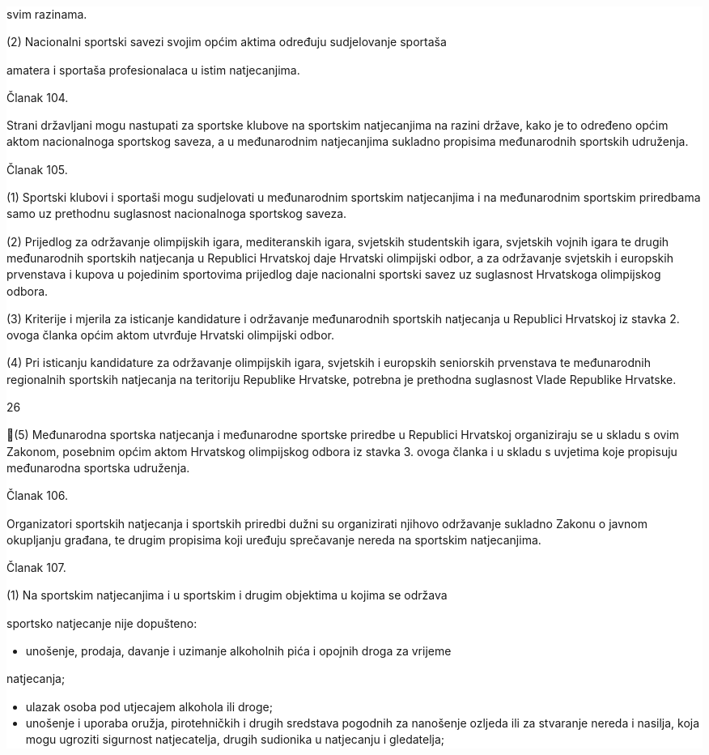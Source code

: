 svim razinama.

(2)  Nacionalni  sportski  savezi  svojim  općim  aktima  određuju  sudjelovanje  sportaša

amatera i sportaša profesionalaca u istim natjecanjima.

Članak 104.

Strani državljani mogu nastupati za sportske klubove na sportskim natjecanjima na razini
države,  kako  je  to  određeno  općim  aktom  nacionalnoga  sportskog  saveza,  a  u  međunarodnim
natjecanjima sukladno propisima međunarodnih sportskih udruženja.

Članak 105.

(1) Sportski klubovi i sportaši mogu sudjelovati u međunarodnim sportskim natjecanjima
i na međunarodnim sportskim priredbama samo uz prethodnu suglasnost nacionalnoga sportskog
saveza.

(2) Prijedlog  za održavanje olimpijskih  igara,  mediteranskih  igara,  svjetskih  studentskih
igara, svjetskih vojnih igara te drugih međunarodnih sportskih natjecanja u Republici Hrvatskoj
daje  Hrvatski  olimpijski  odbor,  a  za  održavanje  svjetskih  i  europskih  prvenstava  i  kupova  u
pojedinim  sportovima  prijedlog  daje  nacionalni  sportski  savez  uz  suglasnost  Hrvatskoga
olimpijskog odbora.

(3)  Kriterije  i  mjerila  za  isticanje  kandidature  i  održavanje  međunarodnih  sportskih
natjecanja  u  Republici  Hrvatskoj  iz  stavka  2.  ovoga  članka  općim  aktom  utvrđuje  Hrvatski
olimpijski odbor.

(4)  Pri  isticanju  kandidature  za  održavanje  olimpijskih  igara,  svjetskih  i  europskih
seniorskih  prvenstava  te  međunarodnih  regionalnih  sportskih  natjecanja na  teritoriju  Republike
Hrvatske, potrebna je prethodna suglasnost Vlade Republike Hrvatske.

26

(5)  Međunarodna  sportska  natjecanja  i  međunarodne  sportske  priredbe  u  Republici
Hrvatskoj  organiziraju  se  u  skladu  s  ovim  Zakonom,  posebnim  općim  aktom  Hrvatskog
olimpijskog odbora iz stavka 3. ovoga članka i u skladu s uvjetima koje propisuju međunarodna
sportska udruženja.

Članak 106.

Organizatori  sportskih  natjecanja  i  sportskih  priredbi  dužni  su  organizirati  njihovo
održavanje  sukladno  Zakonu  o  javnom  okupljanju  građana,  te  drugim  propisima  koji  uređuju
sprečavanje nereda na sportskim natjecanjima.

Članak 107.

(1)  Na  sportskim  natjecanjima  i  u  sportskim  i  drugim  objektima  u  kojima  se  održava

sportsko natjecanje nije dopušteno:

-  unošenje,  prodaja,  davanje  i  uzimanje  alkoholnih  pića  i  opojnih  droga  za  vrijeme

natjecanja;

-  ulazak osoba pod utjecajem alkohola ili droge;
-  unošenje  i  uporaba  oružja,  pirotehničkih  i  drugih  sredstava  pogodnih  za  nanošenje
ozljeda  ili  za  stvaranje  nereda  i  nasilja,    koja  mogu  ugroziti  sigurnost  natjecatelja,  drugih
sudionika u natjecanju i gledatelja;
